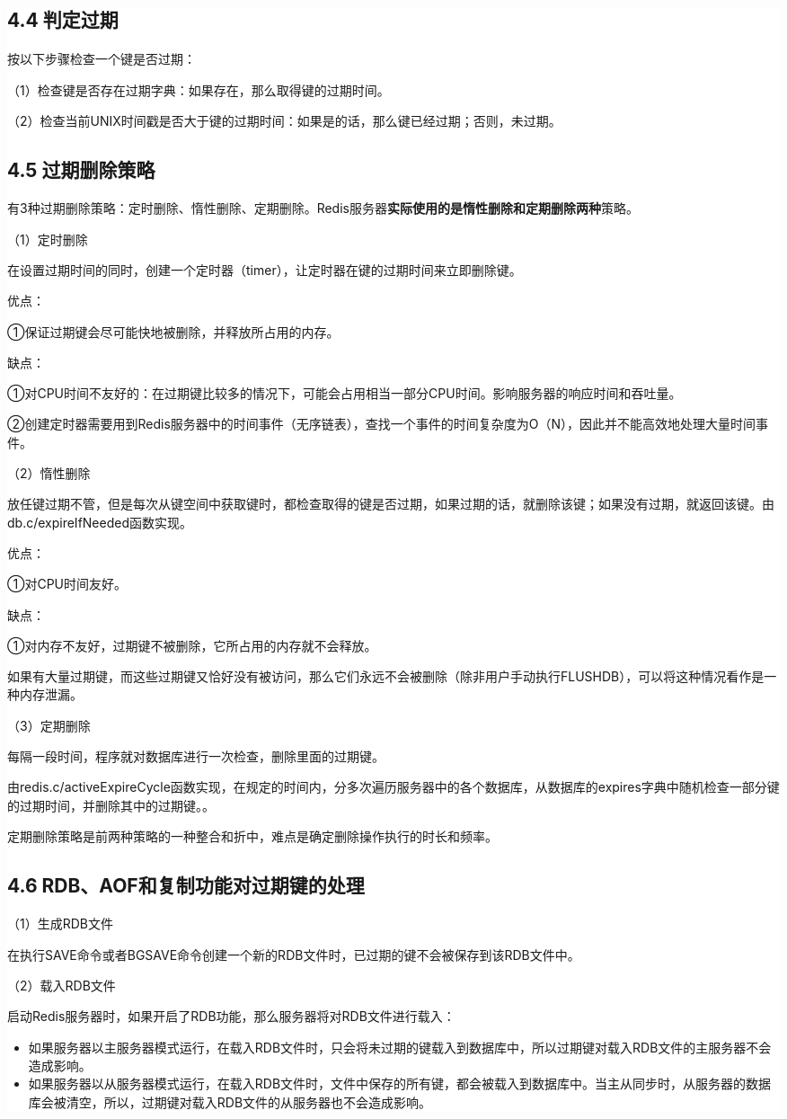 ## 4.4 判定过期

按以下步骤检查一个键是否过期：

（1）检查键是否存在过期字典：如果存在，那么取得键的过期时间。

（2）检查当前UNIX时间戳是否大于键的过期时间：如果是的话，那么键已经过期；否则，未过期。


## 4.5 过期删除策略

有3种过期删除策略：定时删除、惰性删除、定期删除。Redis服务器**实际使用的是惰性删除和定期删除两种**策略。

（1）定时删除

在设置过期时间的同时，创建一个定时器（timer），让定时器在键的过期时间来立即删除键。

优点：

①保证过期键会尽可能快地被删除，并释放所占用的内存。

缺点：

①对CPU时间不友好的：在过期键比较多的情况下，可能会占用相当一部分CPU时间。影响服务器的响应时间和吞吐量。

②创建定时器需要用到Redis服务器中的时间事件（无序链表），查找一个事件的时间复杂度为O（N），因此并不能高效地处理大量时间事件。

（2）惰性删除

放任键过期不管，但是每次从键空间中获取键时，都检查取得的键是否过期，如果过期的话，就删除该键；如果没有过期，就返回该键。由db.c/expireIfNeeded函数实现。

优点：

①对CPU时间友好。

缺点：

①对内存不友好，过期键不被删除，它所占用的内存就不会释放。

如果有大量过期键，而这些过期键又恰好没有被访问，那么它们永远不会被删除（除非用户手动执行FLUSHDB），可以将这种情况看作是一种内存泄漏。

（3）定期删除

每隔一段时间，程序就对数据库进行一次检查，删除里面的过期键。

由redis.c/activeExpireCycle函数实现，在规定的时间内，分多次遍历服务器中的各个数据库，从数据库的expires字典中随机检查一部分键的过期时间，并删除其中的过期键。。

定期删除策略是前两种策略的一种整合和折中，难点是确定删除操作执行的时长和频率。

## 4.6 RDB、AOF和复制功能对过期键的处理

（1）生成RDB文件

在执行SAVE命令或者BGSAVE命令创建一个新的RDB文件时，已过期的键不会被保存到该RDB文件中。

（2）载入RDB文件

启动Redis服务器时，如果开启了RDB功能，那么服务器将对RDB文件进行载入：

- 如果服务器以主服务器模式运行，在载入RDB文件时，只会将未过期的键载入到数据库中，所以过期键对载入RDB文件的主服务器不会造成影响。
- 如果服务器以从服务器模式运行，在载入RDB文件时，文件中保存的所有键，都会被载入到数据库中。当主从同步时，从服务器的数据库会被清空，所以，过期键对载入RDB文件的从服务器也不会造成影响。
